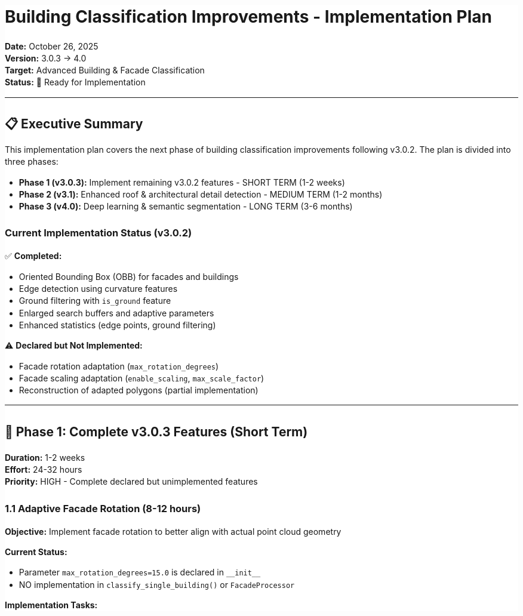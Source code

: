 # Building Classification Improvements - Implementation Plan

**Date:** October 26, 2025  
**Version:** 3.0.3 → 4.0  
**Target:** Advanced Building & Facade Classification  
**Status:** 🚀 Ready for Implementation

---

## 📋 Executive Summary

This implementation plan covers the next phase of building classification improvements following v3.0.2. The plan is divided into three phases:

- **Phase 1 (v3.0.3):** Implement remaining v3.0.2 features - SHORT TERM (1-2 weeks)
- **Phase 2 (v3.1):** Enhanced roof & architectural detail detection - MEDIUM TERM (1-2 months)
- **Phase 3 (v4.0):** Deep learning & semantic segmentation - LONG TERM (3-6 months)

### Current Implementation Status (v3.0.2)

✅ **Completed:**

- Oriented Bounding Box (OBB) for facades and buildings
- Edge detection using curvature features
- Ground filtering with `is_ground` feature
- Enlarged search buffers and adaptive parameters
- Enhanced statistics (edge points, ground filtering)

⚠️ **Declared but Not Implemented:**

- Facade rotation adaptation (`max_rotation_degrees`)
- Facade scaling adaptation (`enable_scaling`, `max_scale_factor`)
- Reconstruction of adapted polygons (partial implementation)

---

## 🎯 Phase 1: Complete v3.0.3 Features (Short Term)

**Duration:** 1-2 weeks  
**Effort:** 24-32 hours  
**Priority:** HIGH - Complete declared but unimplemented features

### 1.1 Adaptive Facade Rotation (8-12 hours)

**Objective:** Implement facade rotation to better align with actual point cloud geometry

**Current Status:**

- Parameter `max_rotation_degrees=15.0` is declared in `__init__`
- NO implementation in `classify_single_building()` or `FacadeProcessor`

**Implementation Tasks:**
